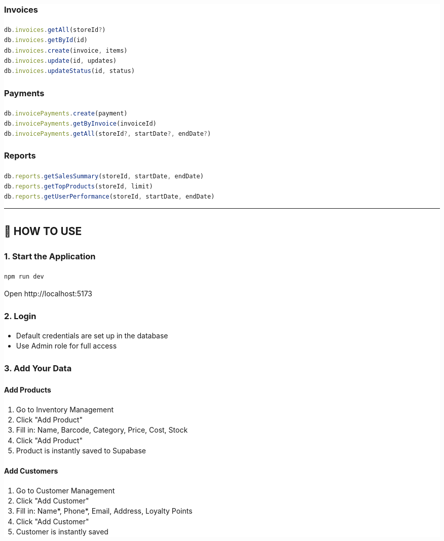 ### **Invoices**
```typescript
db.invoices.getAll(storeId?)
db.invoices.getById(id)
db.invoices.create(invoice, items)
db.invoices.update(id, updates)
db.invoices.updateStatus(id, status)
```

### **Payments**
```typescript
db.invoicePayments.create(payment)
db.invoicePayments.getByInvoice(invoiceId)
db.invoicePayments.getAll(storeId?, startDate?, endDate?)
```

### **Reports**
```typescript
db.reports.getSalesSummary(storeId, startDate, endDate)
db.reports.getTopProducts(storeId, limit)
db.reports.getUserPerformance(storeId, startDate, endDate)
```

---

## 🎯 **HOW TO USE**

### **1. Start the Application**
```bash
npm run dev
```
Open http://localhost:5173

### **2. Login**
- Default credentials are set up in the database
- Use Admin role for full access

### **3. Add Your Data**

#### **Add Products**
1. Go to Inventory Management
2. Click "Add Product"
3. Fill in: Name, Barcode, Category, Price, Cost, Stock
4. Click "Add Product"
5. Product is instantly saved to Supabase

#### **Add Customers**
1. Go to Customer Management
2. Click "Add Customer"
3. Fill in: Name*, Phone*, Email, Address, Loyalty Points
4. Click "Add Customer"
5. Customer is instantly saved
